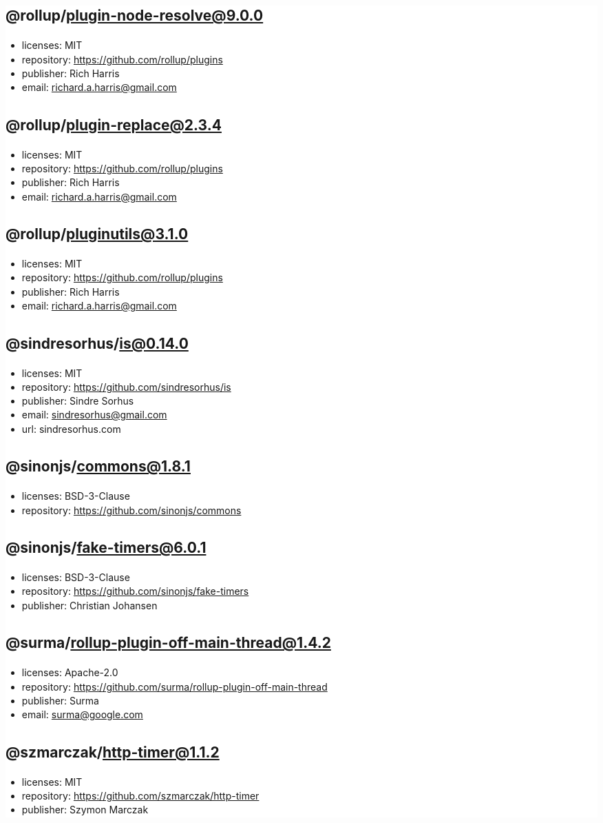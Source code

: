 
## @rollup/plugin-node-resolve@9.0.0
* licenses: MIT
* repository: https://github.com/rollup/plugins
* publisher: Rich Harris
* email: richard.a.harris@gmail.com


## @rollup/plugin-replace@2.3.4
* licenses: MIT
* repository: https://github.com/rollup/plugins
* publisher: Rich Harris
* email: richard.a.harris@gmail.com


## @rollup/pluginutils@3.1.0
* licenses: MIT
* repository: https://github.com/rollup/plugins
* publisher: Rich Harris
* email: richard.a.harris@gmail.com


## @sindresorhus/is@0.14.0
* licenses: MIT
* repository: https://github.com/sindresorhus/is
* publisher: Sindre Sorhus
* email: sindresorhus@gmail.com
* url: sindresorhus.com


## @sinonjs/commons@1.8.1
* licenses: BSD-3-Clause
* repository: https://github.com/sinonjs/commons


## @sinonjs/fake-timers@6.0.1
* licenses: BSD-3-Clause
* repository: https://github.com/sinonjs/fake-timers
* publisher: Christian Johansen


## @surma/rollup-plugin-off-main-thread@1.4.2
* licenses: Apache-2.0
* repository: https://github.com/surma/rollup-plugin-off-main-thread
* publisher: Surma
* email: surma@google.com


## @szmarczak/http-timer@1.1.2
* licenses: MIT
* repository: https://github.com/szmarczak/http-timer
* publisher: Szymon Marczak
